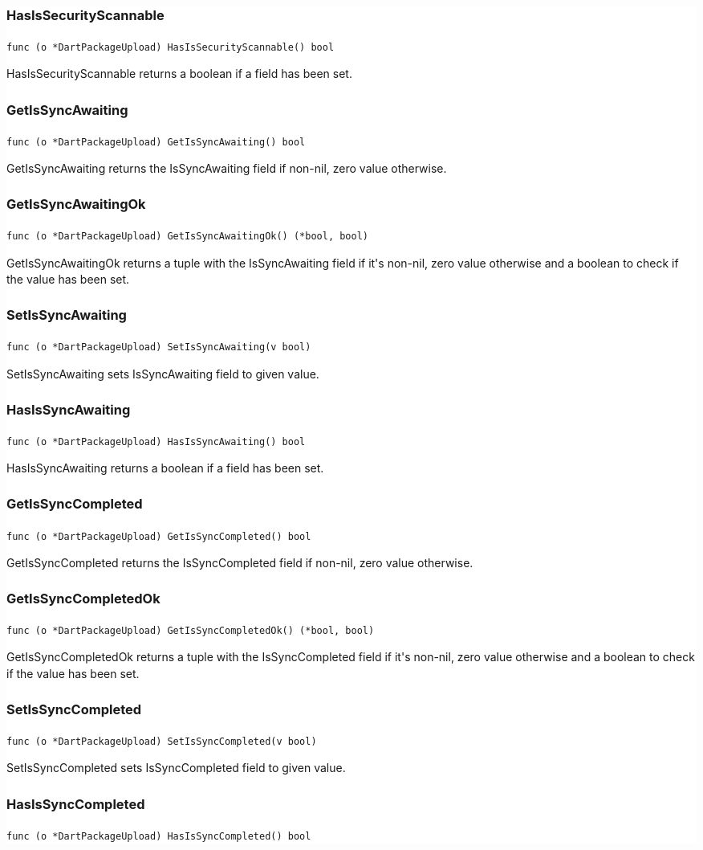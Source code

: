 ### HasIsSecurityScannable

`func (o *DartPackageUpload) HasIsSecurityScannable() bool`

HasIsSecurityScannable returns a boolean if a field has been set.

### GetIsSyncAwaiting

`func (o *DartPackageUpload) GetIsSyncAwaiting() bool`

GetIsSyncAwaiting returns the IsSyncAwaiting field if non-nil, zero value otherwise.

### GetIsSyncAwaitingOk

`func (o *DartPackageUpload) GetIsSyncAwaitingOk() (*bool, bool)`

GetIsSyncAwaitingOk returns a tuple with the IsSyncAwaiting field if it's non-nil, zero value otherwise
and a boolean to check if the value has been set.

### SetIsSyncAwaiting

`func (o *DartPackageUpload) SetIsSyncAwaiting(v bool)`

SetIsSyncAwaiting sets IsSyncAwaiting field to given value.

### HasIsSyncAwaiting

`func (o *DartPackageUpload) HasIsSyncAwaiting() bool`

HasIsSyncAwaiting returns a boolean if a field has been set.

### GetIsSyncCompleted

`func (o *DartPackageUpload) GetIsSyncCompleted() bool`

GetIsSyncCompleted returns the IsSyncCompleted field if non-nil, zero value otherwise.

### GetIsSyncCompletedOk

`func (o *DartPackageUpload) GetIsSyncCompletedOk() (*bool, bool)`

GetIsSyncCompletedOk returns a tuple with the IsSyncCompleted field if it's non-nil, zero value otherwise
and a boolean to check if the value has been set.

### SetIsSyncCompleted

`func (o *DartPackageUpload) SetIsSyncCompleted(v bool)`

SetIsSyncCompleted sets IsSyncCompleted field to given value.

### HasIsSyncCompleted

`func (o *DartPackageUpload) HasIsSyncCompleted() bool`
